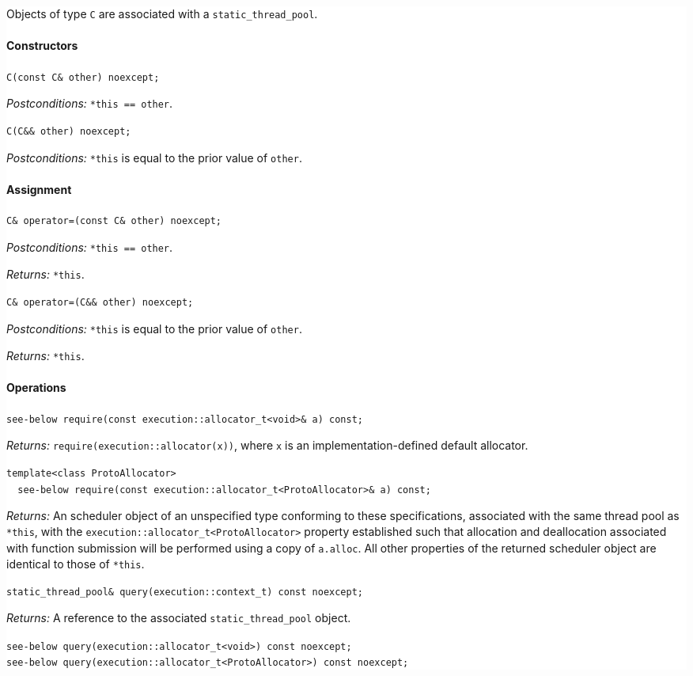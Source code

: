 Objects of type `C` are associated with a `static_thread_pool`.

#### Constructors

```
C(const C& other) noexcept;
```

*Postconditions:* `*this == other`.

```
C(C&& other) noexcept;
```

*Postconditions:* `*this` is equal to the prior value of `other`.

#### Assignment

```
C& operator=(const C& other) noexcept;
```

*Postconditions:* `*this == other`.

*Returns:* `*this`.

```
C& operator=(C&& other) noexcept;
```

*Postconditions:* `*this` is equal to the prior value of `other`.

*Returns:* `*this`.

#### Operations

```
see-below require(const execution::allocator_t<void>& a) const;
```

*Returns:* `require(execution::allocator(x))`, where `x` is an implementation-defined default allocator.

```
template<class ProtoAllocator>
  see-below require(const execution::allocator_t<ProtoAllocator>& a) const;
```

*Returns:* An scheduler object of an unspecified type conforming to these
specifications, associated with the same thread pool as `*this`, with the
`execution::allocator_t<ProtoAllocator>` property established such that
allocation and deallocation associated with function submission will be
performed using a copy of `a.alloc`. All other properties of the returned
scheduler object are identical to those of `*this`.

```
static_thread_pool& query(execution::context_t) const noexcept;
```

*Returns:* A reference to the associated `static_thread_pool` object.

```
see-below query(execution::allocator_t<void>) const noexcept;
see-below query(execution::allocator_t<ProtoAllocator>) const noexcept;
```
